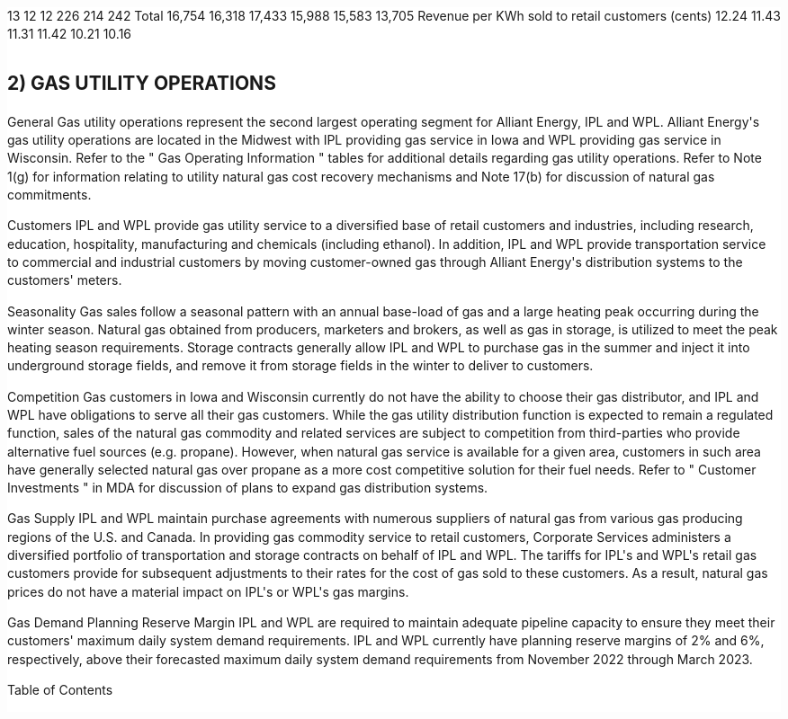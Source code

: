 <td>13</td>
<td>12</td>
<td>12</td>
<td>226</td>
<td>214</td>
<td>242</td>
</tr>
<tr>
<td>Total</td>
<td>16,754</td>
<td>16,318</td>
<td>17,433</td>
<td>15,988</td>
<td>15,583</td>
<td>13,705</td>
</tr>
<tr>
<td>Revenue per KWh sold to retail customers (cents)</td>
<td>12.24</td>
<td>11.43</td>
<td>11.31</td>
<td>11.42</td>
<td>10.21</td>
<td>10.16</td>
</tr>
</tbody>
</table>
<h2>2) GAS UTILITY OPERATIONS</h2>
<p>General Gas utility operations represent the second largest operating segment for Alliant Energy, IPL and WPL. Alliant Energy's gas utility operations are located in the Midwest with IPL providing gas service in Iowa and WPL providing gas service in Wisconsin. Refer to the " Gas Operating Information " tables for additional details regarding gas utility operations. Refer to Note 1(g) for information relating to utility natural gas cost recovery mechanisms and Note 17(b) for discussion of natural gas commitments.</p>
<p>Customers IPL and WPL provide gas utility service to a diversified base of retail customers and industries, including research, education, hospitality, manufacturing and chemicals (including ethanol). In addition, IPL and WPL provide transportation service to commercial and industrial customers by moving customer-owned gas through Alliant Energy's distribution systems to the customers' meters.</p>
<p>Seasonality Gas sales follow a seasonal pattern with an annual base-load of gas and a large heating peak occurring during the winter season. Natural gas obtained from producers, marketers and brokers, as well as gas in storage, is utilized to meet the peak heating season requirements. Storage contracts generally allow IPL and WPL to purchase gas in the summer and inject it into underground storage fields, and remove it from storage fields in the winter to deliver to customers.</p>
<p>Competition Gas customers in Iowa and Wisconsin currently do not have the ability to choose their gas distributor, and IPL and WPL have obligations to serve all their gas customers. While the gas utility distribution function is expected to remain a regulated function, sales of the natural gas commodity and related services are subject to competition from third-parties who provide alternative fuel sources (e.g. propane). However, when natural gas service is available for a given area, customers in such area have generally selected natural gas over propane as a more cost competitive solution for their fuel needs. Refer to " Customer Investments " in MDA for discussion of plans to expand gas distribution systems.</p>
<p>Gas Supply IPL and WPL maintain purchase agreements with numerous suppliers of natural gas from various gas producing regions of the U.S. and Canada. In providing gas commodity service to retail customers, Corporate Services administers a diversified portfolio of transportation and storage contracts on behalf of IPL and WPL. The tariffs for IPL's and WPL's retail gas customers provide for subsequent adjustments to their rates for the cost of gas sold to these customers. As a result, natural gas prices do not have a material impact on IPL's or WPL's gas margins.</p>
<p>Gas Demand Planning Reserve Margin IPL and WPL are required to maintain adequate pipeline capacity to ensure they meet their customers' maximum daily system demand requirements. IPL and WPL currently have planning reserve margins of 2% and 6%, respectively, above their forecasted maximum daily system demand requirements from November 2022 through March 2023.</p>
<p>Table of Contents</p>
<table>